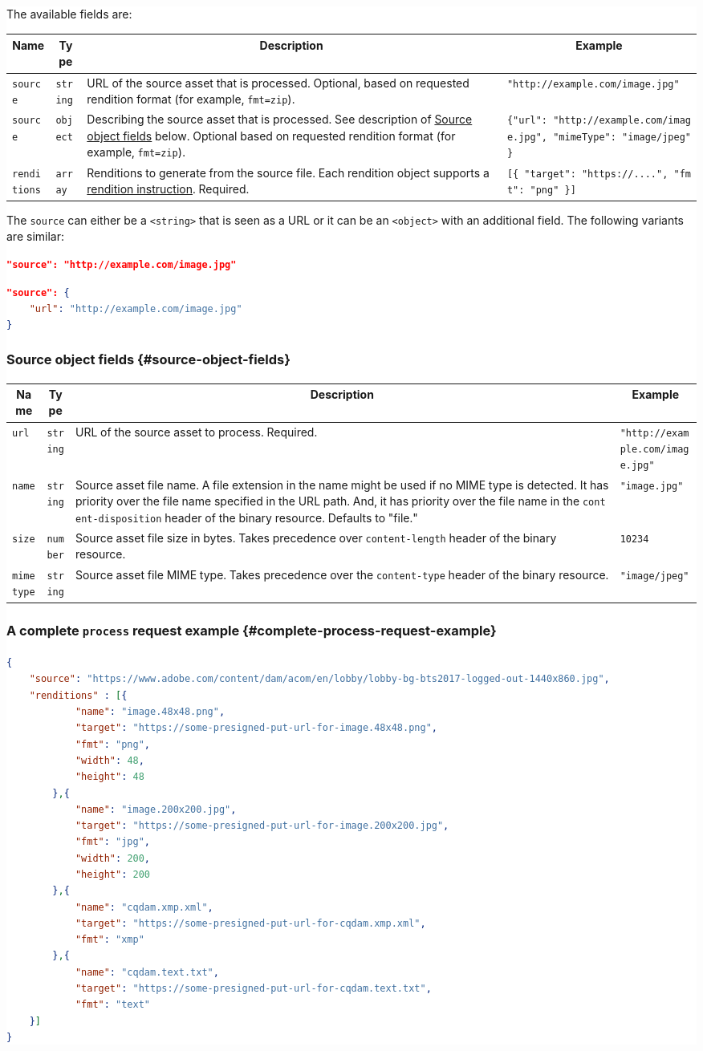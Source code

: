 The available fields are:

| Name         | Type     | Description | Example |
|--------------|----------|-------------|---------|
| `source`     | `string` | URL of the source asset that is processed. Optional, based on requested rendition format (for example, `fmt=zip`). | `"http://example.com/image.jpg"` |
| `source`     | `object` | Describing the source asset that is processed. See description of [Source object fields](#source-object-fields) below. Optional based on requested rendition format (for example, `fmt=zip`). | `{"url": "http://example.com/image.jpg", "mimeType": "image/jpeg" }` |
| `renditions` | `array`  | Renditions to generate from the source file. Each rendition object supports a [rendition instruction](#rendition-instructions). Required. | `[{ "target": "https://....", "fmt": "png" }]` |

The `source` can either be a `<string>` that is seen as a URL or it can be an `<object>` with an additional field. The following variants are similar:

```json
"source": "http://example.com/image.jpg"
```

```json
"source": {
    "url": "http://example.com/image.jpg"
}
```

### Source object fields {#source-object-fields}

| Name      | Type     | Description | Example |
|-----------|----------|-------------|---------|
| `url`     | `string` | URL of the source asset to process. Required. | `"http://example.com/image.jpg"` |
| `name`    | `string` | Source asset file name. A file extension in the name might be used if no MIME type is detected. It has priority over the file name specified in the URL path. And, it has priority over the file name in the `content-disposition` header of the binary resource. Defaults to "file." | `"image.jpg"` |
| `size`    | `number` | Source asset file size in bytes. Takes precedence over `content-length` header of the binary resource. | `10234` |
| `mimetype`| `string` | Source asset file MIME type. Takes precedence over the `content-type` header of the binary resource. | `"image/jpeg"` |

### A complete `process` request example {#complete-process-request-example}

```json
{
    "source": "https://www.adobe.com/content/dam/acom/en/lobby/lobby-bg-bts2017-logged-out-1440x860.jpg",
    "renditions" : [{
            "name": "image.48x48.png",
            "target": "https://some-presigned-put-url-for-image.48x48.png",
            "fmt": "png",
            "width": 48,
            "height": 48
        },{
            "name": "image.200x200.jpg",
            "target": "https://some-presigned-put-url-for-image.200x200.jpg",
            "fmt": "jpg",
            "width": 200,
            "height": 200
        },{
            "name": "cqdam.xmp.xml",
            "target": "https://some-presigned-put-url-for-cqdam.xmp.xml",
            "fmt": "xmp"
        },{
            "name": "cqdam.text.txt",
            "target": "https://some-presigned-put-url-for-cqdam.text.txt",
            "fmt": "text"
    }]
}
```
